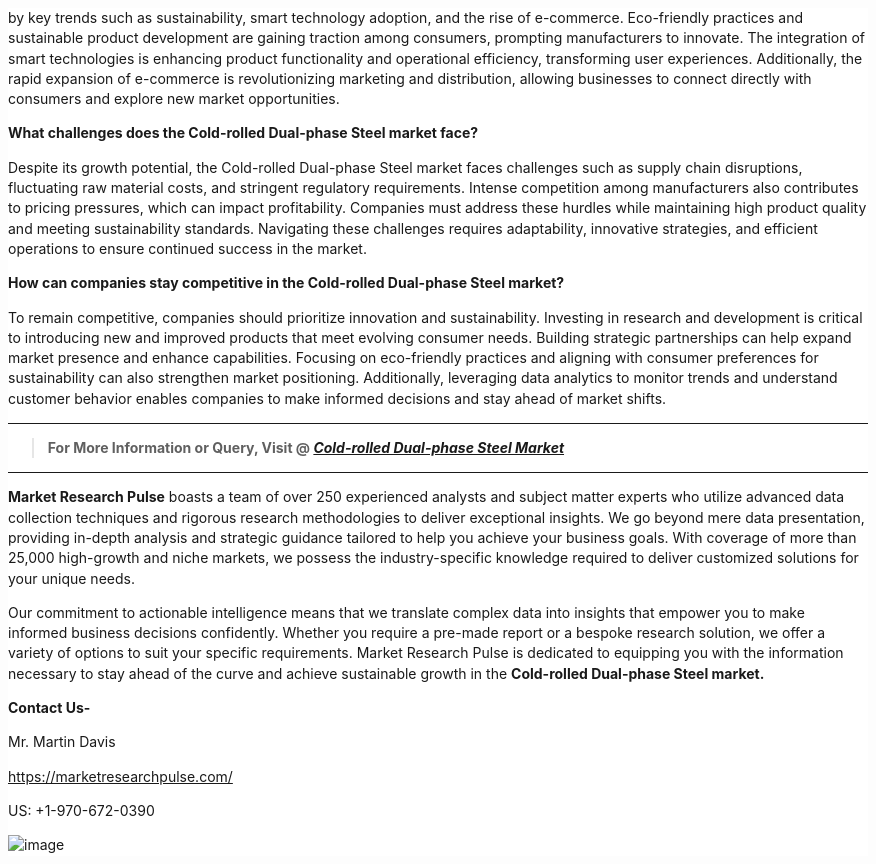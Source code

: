 by key trends such as sustainability, smart technology adoption, and the rise of e-commerce. Eco-friendly practices and sustainable product development are gaining traction among consumers, prompting manufacturers to innovate. The integration of smart technologies is enhancing product functionality and operational efficiency, transforming user experiences. Additionally, the rapid expansion of e-commerce is revolutionizing marketing and distribution, allowing businesses to connect directly with consumers and explore new market opportunities.</p><p><strong>What challenges does the Cold-rolled Dual-phase Steel market face?</strong></p><p>Despite its growth potential, the Cold-rolled Dual-phase Steel market faces challenges such as supply chain disruptions, fluctuating raw material costs, and stringent regulatory requirements. Intense competition among manufacturers also contributes to pricing pressures, which can impact profitability. Companies must address these hurdles while maintaining high product quality and meeting sustainability standards. Navigating these challenges requires adaptability, innovative strategies, and efficient operations to ensure continued success in the market.</p><p><strong>How can companies stay competitive in the Cold-rolled Dual-phase Steel market?</strong></p><p>To remain competitive, companies should prioritize innovation and sustainability. Investing in research and development is critical to introducing new and improved products that meet evolving consumer needs. Building strategic partnerships can help expand market presence and enhance capabilities. Focusing on eco-friendly practices and aligning with consumer preferences for sustainability can also strengthen market positioning. Additionally, leveraging data analytics to monitor trends and understand customer behavior enables companies to make informed decisions and stay ahead of market shifts.</p><hr /><blockquote><p><strong>For More Information or Query, Visit @&nbsp;<em><a href="https://marketresearchpulse.com/report/119310/cold-rolled-dual-phase-steel-market?utm_source=Linkedin&utm_medium=022">Cold-rolled Dual-phase Steel Market</a></em></strong></p></blockquote><hr /><p><strong>Market Research Pulse</strong> boasts a team of over 250 experienced analysts and subject matter experts who utilize advanced data collection techniques and rigorous research methodologies to deliver exceptional insights. We go beyond mere data presentation, providing in-depth analysis and strategic guidance tailored to help you achieve your business goals. With coverage of more than 25,000 high-growth and niche markets, we possess the industry-specific knowledge required to deliver customized solutions for your unique needs.</p><p>Our commitment to actionable intelligence means that we translate complex data into insights that empower you to make informed business decisions confidently. Whether you require a pre-made report or a bespoke research solution, we offer a variety of options to suit your specific requirements. Market Research Pulse is dedicated to equipping you with the information necessary to stay ahead of the curve and achieve sustainable growth in the <strong>Cold-rolled Dual-phase Steel market.</strong></p><p><strong>Contact Us-</strong></p><p>Mr. Martin Davis</p><p>https://marketresearchpulse.com/</p><p>US: +1-970-672-0390</p>
![image](https://github.com/user-attachments/assets/303759a0-f3bf-4a9c-a301-f8c9312b6e03)
